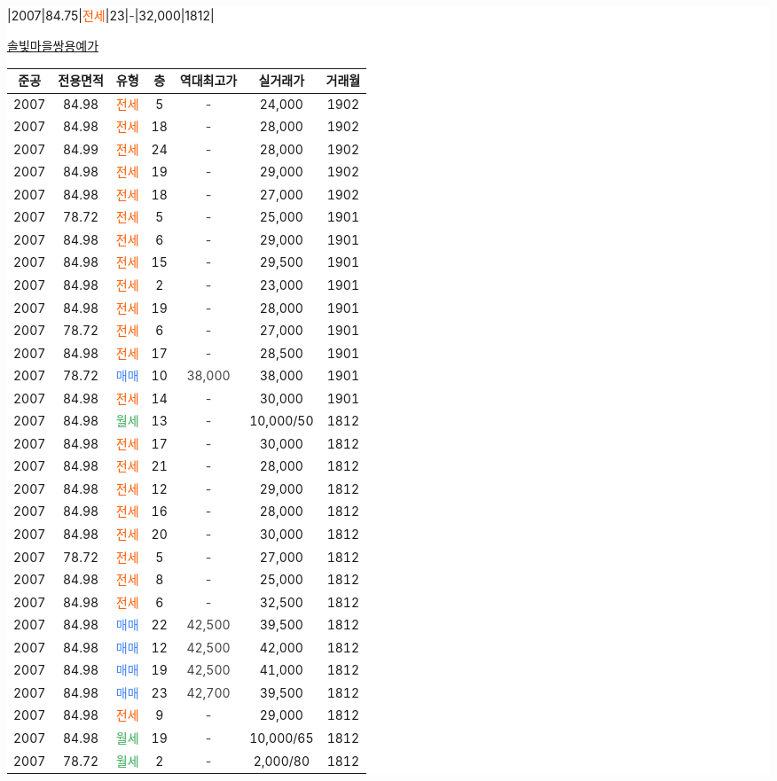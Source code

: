 |2007|84.75|<span style="color:#ff5a00">전세</span>|23|<span style="color:#444444">-</span>|32,000|1812|

[솔빛마을쌍용예가](https://search.naver.com/search.naver?query=%EA%B2%BD%EA%B8%B0%EB%8F%84+%ED%99%94%EC%84%B1%EC%8B%9C+%EB%B0%98%EC%86%A1%EB%8F%99+%EC%86%94%EB%B9%9B%EB%A7%88%EC%9D%84%EC%8C%8D%EC%9A%A9%EC%98%88%EA%B0%80)

|준공|전용면적|유형|층|역대최고가|실거래가|거래월|
|:---:|:---:|:---:|:---:|:---:|:---:|:---:|
|2007|84.98|<span style="color:#ff5a00">전세</span>|5|<span style="color:#444444">-</span>|24,000|1902|
|2007|84.98|<span style="color:#ff5a00">전세</span>|18|<span style="color:#444444">-</span>|28,000|1902|
|2007|84.99|<span style="color:#ff5a00">전세</span>|24|<span style="color:#444444">-</span>|28,000|1902|
|2007|84.98|<span style="color:#ff5a00">전세</span>|19|<span style="color:#444444">-</span>|29,000|1902|
|2007|84.98|<span style="color:#ff5a00">전세</span>|18|<span style="color:#444444">-</span>|27,000|1902|
|2007|78.72|<span style="color:#ff5a00">전세</span>|5|<span style="color:#444444">-</span>|25,000|1901|
|2007|84.98|<span style="color:#ff5a00">전세</span>|6|<span style="color:#444444">-</span>|29,000|1901|
|2007|84.98|<span style="color:#ff5a00">전세</span>|15|<span style="color:#444444">-</span>|29,500|1901|
|2007|84.98|<span style="color:#ff5a00">전세</span>|2|<span style="color:#444444">-</span>|23,000|1901|
|2007|84.98|<span style="color:#ff5a00">전세</span>|19|<span style="color:#444444">-</span>|28,000|1901|
|2007|78.72|<span style="color:#ff5a00">전세</span>|6|<span style="color:#444444">-</span>|27,000|1901|
|2007|84.98|<span style="color:#ff5a00">전세</span>|17|<span style="color:#444444">-</span>|28,500|1901|
|2007|78.72|<span style="color:#4285f3">매매</span>|10|<span style="color:#444444">38,000</span>|38,000|1901|
|2007|84.98|<span style="color:#ff5a00">전세</span>|14|<span style="color:#444444">-</span>|30,000|1901|
|2007|84.98|<span style="color:#34a853">월세</span>|13|<span style="color:#444444">-</span>|10,000/50|1812|
|2007|84.98|<span style="color:#ff5a00">전세</span>|17|<span style="color:#444444">-</span>|30,000|1812|
|2007|84.98|<span style="color:#ff5a00">전세</span>|21|<span style="color:#444444">-</span>|28,000|1812|
|2007|84.98|<span style="color:#ff5a00">전세</span>|12|<span style="color:#444444">-</span>|29,000|1812|
|2007|84.98|<span style="color:#ff5a00">전세</span>|16|<span style="color:#444444">-</span>|28,000|1812|
|2007|84.98|<span style="color:#ff5a00">전세</span>|20|<span style="color:#444444">-</span>|30,000|1812|
|2007|78.72|<span style="color:#ff5a00">전세</span>|5|<span style="color:#444444">-</span>|27,000|1812|
|2007|84.98|<span style="color:#ff5a00">전세</span>|8|<span style="color:#444444">-</span>|25,000|1812|
|2007|84.98|<span style="color:#ff5a00">전세</span>|6|<span style="color:#444444">-</span>|32,500|1812|
|2007|84.98|<span style="color:#4285f3">매매</span>|22|<span style="color:#444444">42,500</span>|39,500|1812|
|2007|84.98|<span style="color:#4285f3">매매</span>|12|<span style="color:#444444">42,500</span>|42,000|1812|
|2007|84.98|<span style="color:#4285f3">매매</span>|19|<span style="color:#444444">42,500</span>|41,000|1812|
|2007|84.98|<span style="color:#4285f3">매매</span>|23|<span style="color:#444444">42,700</span>|39,500|1812|
|2007|84.98|<span style="color:#ff5a00">전세</span>|9|<span style="color:#444444">-</span>|29,000|1812|
|2007|84.98|<span style="color:#34a853">월세</span>|19|<span style="color:#444444">-</span>|10,000/65|1812|
|2007|78.72|<span style="color:#34a853">월세</span>|2|<span style="color:#444444">-</span>|2,000/80|1812|
